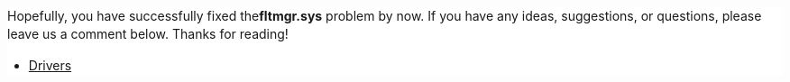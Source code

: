 
 Hopefully, you have successfully fixed the**fltmgr.sys** problem by now. If you have any ideas, suggestions, or questions, please leave us a comment below. Thanks for reading!

* [Drivers](https://tools.techidaily.com/drivereasy/download/)

<ins class="adsbygoogle"
     style="display:block"
     data-ad-format="autorelaxed"
     data-ad-client="ca-pub-7571918770474297"
     data-ad-slot="1223367746"></ins>



<ins class="adsbygoogle"
     style="display:block"
     data-ad-client="ca-pub-7571918770474297"
     data-ad-slot="8358498916"
     data-ad-format="auto"
     data-full-width-responsive="true"></ins>
